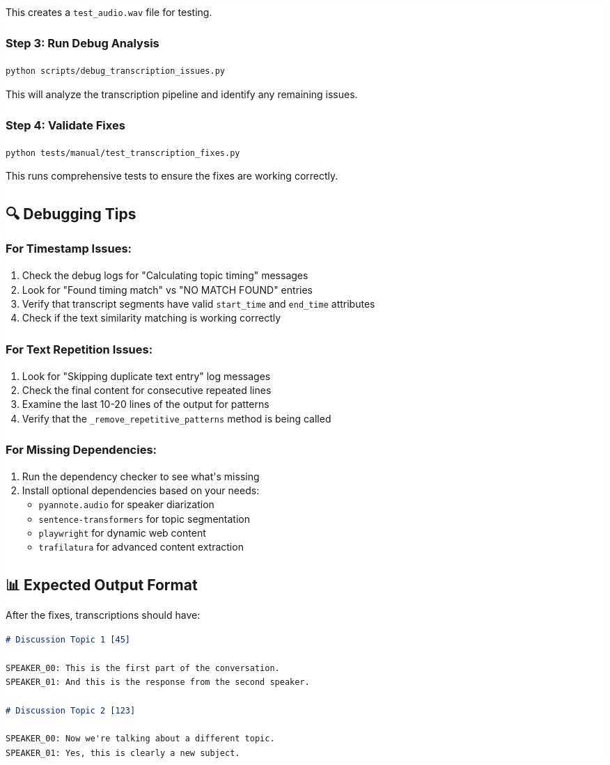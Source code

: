 This creates a `test_audio.wav` file for testing.

### Step 3: Run Debug Analysis
```bash
python scripts/debug_transcription_issues.py
```

This will analyze the transcription pipeline and identify any remaining issues.

### Step 4: Validate Fixes
```bash
python tests/manual/test_transcription_fixes.py
```

This runs comprehensive tests to ensure the fixes are working correctly.

## 🔍 Debugging Tips

### For Timestamp Issues:
1. Check the debug logs for "Calculating topic timing" messages
2. Look for "Found timing match" vs "NO MATCH FOUND" entries
3. Verify that transcript segments have valid `start_time` and `end_time` attributes
4. Check if the text similarity matching is working correctly

### For Text Repetition Issues:
1. Look for "Skipping duplicate text entry" log messages
2. Check the final content for consecutive repeated lines
3. Examine the last 10-20 lines of the output for patterns
4. Verify that the `_remove_repetitive_patterns` method is being called

### For Missing Dependencies:
1. Run the dependency checker to see what's missing
2. Install optional dependencies based on your needs:
   - `pyannote.audio` for speaker diarization
   - `sentence-transformers` for topic segmentation
   - `playwright` for dynamic web content
   - `trafilatura` for advanced content extraction

## 📊 Expected Output Format

After the fixes, transcriptions should have:

```markdown
# Discussion Topic 1 [45]

SPEAKER_00: This is the first part of the conversation.
SPEAKER_01: And this is the response from the second speaker.

# Discussion Topic 2 [123]

SPEAKER_00: Now we're talking about a different topic.
SPEAKER_01: Yes, this is clearly a new subject.
```
